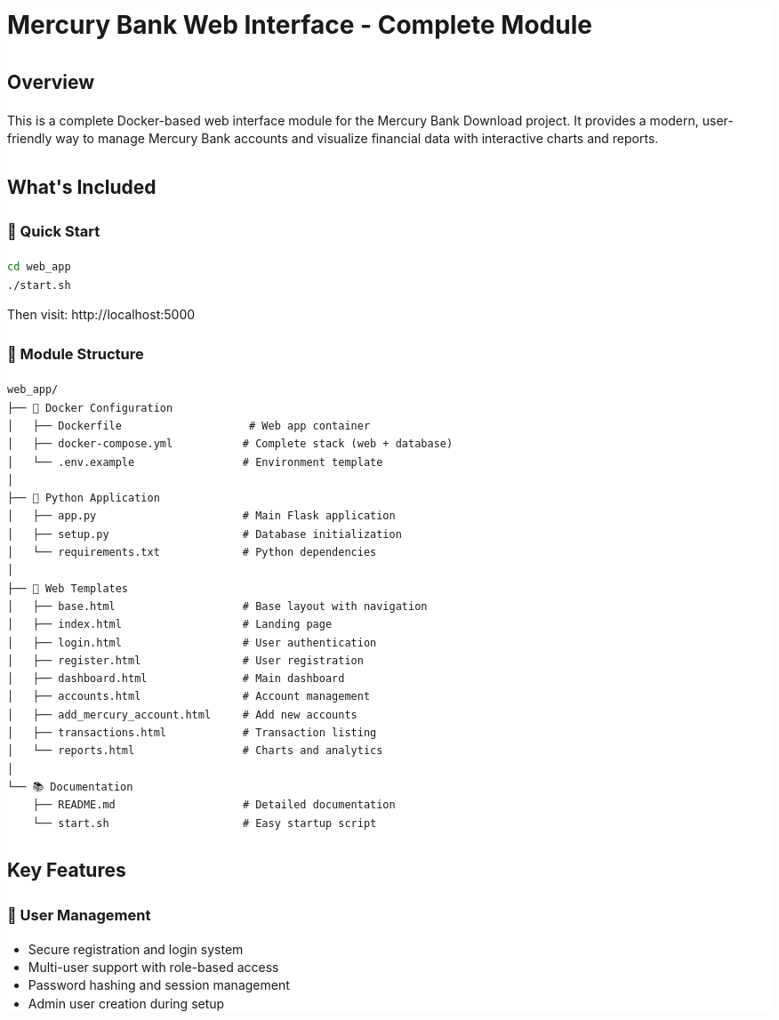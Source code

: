 # Mercury Bank Web Interface - Complete Module

## Overview

This is a complete Docker-based web interface module for the Mercury Bank Download project. It provides a modern, user-friendly way to manage Mercury Bank accounts and visualize financial data with interactive charts and reports.

## What's Included

### 🚀 Quick Start
```bash
cd web_app
./start.sh
```
Then visit: http://localhost:5000

### 📁 Module Structure
```
web_app/
├── 🐳 Docker Configuration
│   ├── Dockerfile                    # Web app container
│   ├── docker-compose.yml           # Complete stack (web + database)
│   └── .env.example                 # Environment template
│
├── 🐍 Python Application
│   ├── app.py                       # Main Flask application
│   ├── setup.py                     # Database initialization
│   └── requirements.txt             # Python dependencies
│
├── 🎨 Web Templates
│   ├── base.html                    # Base layout with navigation
│   ├── index.html                   # Landing page
│   ├── login.html                   # User authentication
│   ├── register.html                # User registration
│   ├── dashboard.html               # Main dashboard
│   ├── accounts.html                # Account management
│   ├── add_mercury_account.html     # Add new accounts
│   ├── transactions.html            # Transaction listing
│   └── reports.html                 # Charts and analytics
│
└── 📚 Documentation
    ├── README.md                    # Detailed documentation
    └── start.sh                     # Easy startup script
```

## Key Features

### 🔐 User Management
- Secure registration and login system
- Multi-user support with role-based access
- Password hashing and session management
- Admin user creation during setup
